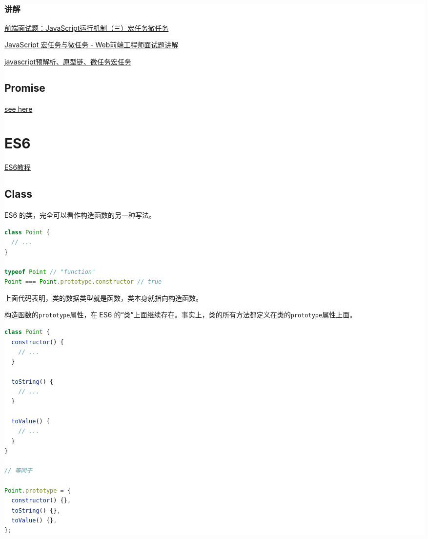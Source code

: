 

### 讲解

[前端面试题：JavaScript运行机制（三）宏任务微任务](https://www.bilibili.com/video/BV1Av411n77n/?share_source=copy_web&vd_source=b23f8a9cd162ff7a94424d5480360ac9)

[JavaScript 宏任务与微任务 - Web前端工程师面试题讲解](https://www.bilibili.com/video/BV1eQ4y1d7mE/?share_source=copy_web&vd_source=b23f8a9cd162ff7a94424d5480360ac9)

[javascript预解析、原型链、微任务宏任务](https://www.bilibili.com/video/BV1MR4y1A7ws/?p=6&share_source=copy_web&vd_source=b23f8a9cd162ff7a94424d5480360ac9)



## Promise

[see here](./Promise.md)



# ES6

[ES6教程](https://wangdoc.com/es6/)



## Class



ES6 的类，完全可以看作构造函数的另一种写法。

```javascript
class Point {
  // ...
}

typeof Point // "function"
Point === Point.prototype.constructor // true
```

上面代码表明，类的数据类型就是函数，类本身就指向构造函数。



构造函数的`prototype`属性，在 ES6 的“类”上面继续存在。事实上，类的所有方法都定义在类的`prototype`属性上面。

```javascript
class Point {
  constructor() {
    // ...
  }

  toString() {
    // ...
  }

  toValue() {
    // ...
  }
}

// 等同于

Point.prototype = {
  constructor() {},
  toString() {},
  toValue() {},
};
```
